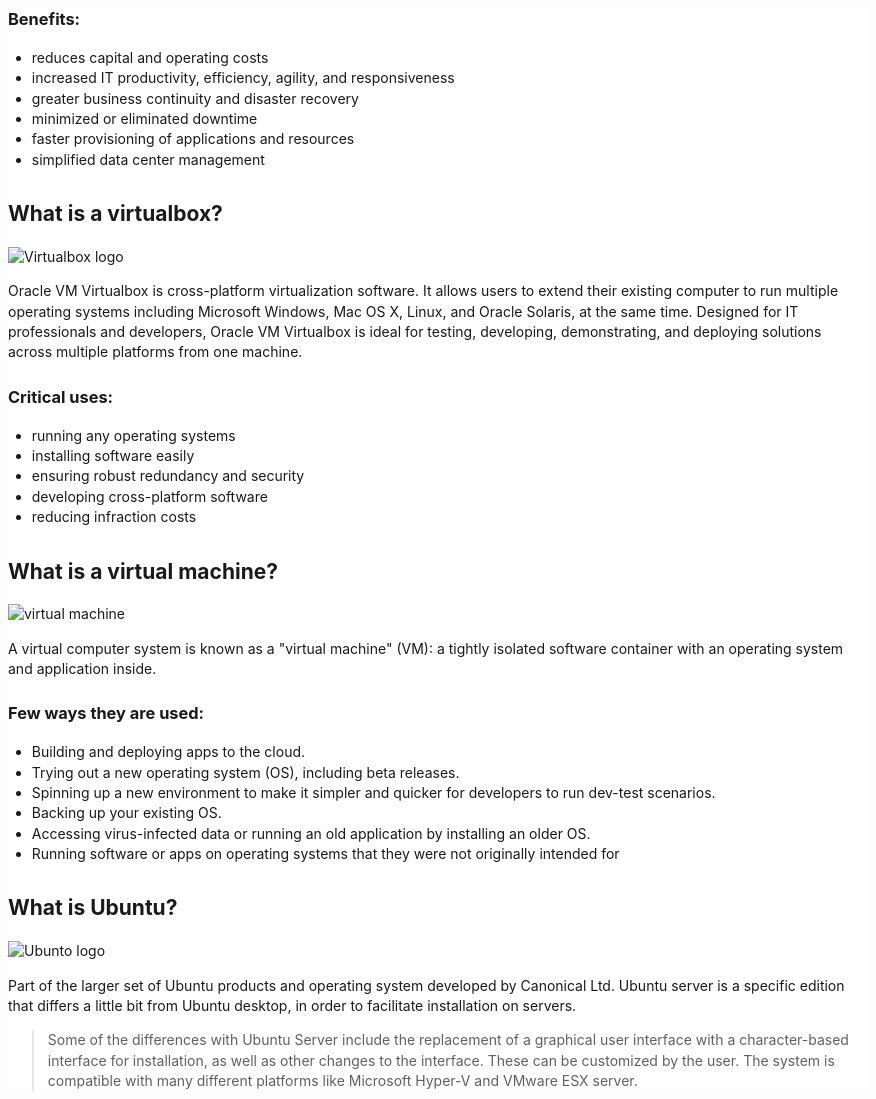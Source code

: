 ### Benefits:
* reduces capital and operating costs
* increased IT productivity, efficiency, agility, and responsiveness
* greater business continuity and disaster recovery
* minimized or eliminated downtime
* faster provisioning of applications and resources
* simplified data center management

## What is a virtualbox?
![Virtualbox logo](https://1000logos.net/wp-content/uploads/2020/08/VirtualBox-Logo-500x313.png)

Oracle VM Virtualbox is cross-platform virtualization software. It allows users to extend their existing computer to run multiple operating systems including Microsoft Windows, Mac OS X, Linux, and Oracle Solaris, at the same time. Designed for IT professionals and developers, Oracle VM Virtualbox is ideal for testing, developing, demonstrating, and deploying solutions across multiple platforms from one machine.

### Critical uses:
* running any operating systems
* installing software easily
* ensuring robust redundancy and security
* developing cross-platform software
* reducing infraction costs

## What is a virtual machine?
 ![virtual machine](https://d1rytvr7gmk1sx.cloudfront.net/wp-content/uploads/2017/10/vbhero.jpg)

 A virtual computer system is known as a "virtual machine" (VM): a tightly isolated software container with an operating system and application inside.

### Few ways they are used:
* Building and deploying apps to the cloud.
* Trying out a new operating system (OS), including beta releases.
* Spinning up a new environment to make it simpler and quicker for developers to run dev-test scenarios.
* Backing up your existing OS.
* Accessing virus-infected data or running an old application by installing an older OS.
* Running software or apps on operating systems that they were not originally intended for

 ## What is Ubuntu?
 ![Ubunto logo](https://linuxiac.b-cdn.net/wp-content/uploads/2022/03/ubuntu-logo.png)

 Part of the larger set of Ubuntu products and operating system developed by Canonical Ltd. Ubuntu server is a specific edition that differs a little bit from Ubuntu desktop, in order to facilitate installation on servers.

 > Some of the differences with Ubuntu Server include the replacement of a graphical user interface with a character-based interface for installation, as well as other changes to the interface. These can be customized by the user. The system is compatible with many different platforms like Microsoft Hyper-V and VMware ESX server.
